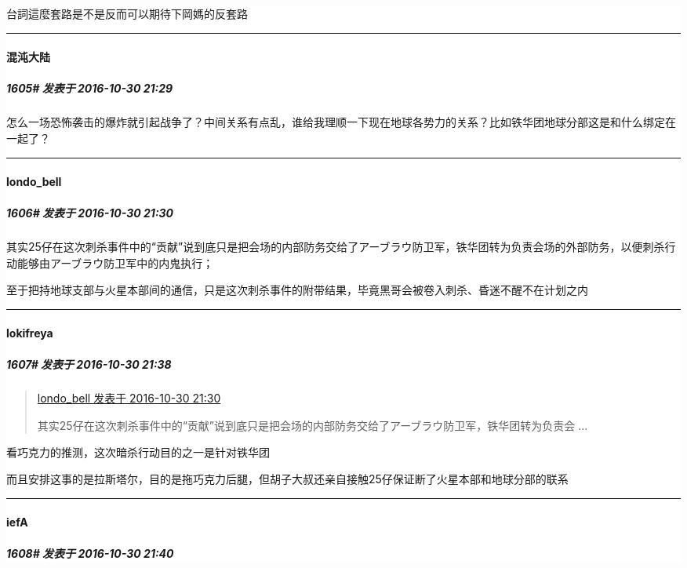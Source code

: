 台詞這麼套路是不是反而可以期待下岡媽的反套路







*****

####  混沌大陆  
##### 1605#       发表于 2016-10-30 21:29




怎么一场恐怖袭击的爆炸就引起战争了？中间关系有点乱，谁给我理顺一下现在地球各势力的关系？比如铁华团地球分部这是和什么绑定在一起了？







*****

####  londo_bell  
##### 1606#       发表于 2016-10-30 21:30




其实25仔在这次刺杀事件中的“贡献”说到底只是把会场的内部防务交给了アーブラウ防卫军，铁华团转为负责会场的外部防务，以便刺杀行动能够由アーブラウ防卫军中的内鬼执行；


至于把持地球支部与火星本部间的通信，只是这次刺杀事件的附带结果，毕竟黑哥会被卷入刺杀、昏迷不醒不在计划之内







*****

####  lokifreya  
##### 1607#       发表于 2016-10-30 21:38



<blockquote><a href="httphttps://bbs.saraba1st.com/2b/forum.php?mod=redirect&amp;goto=findpost&amp;pid=34019689&amp;ptid=1336845" target="_blank">londo_bell 发表于 2016-10-30 21:30</a>

其实25仔在这次刺杀事件中的“贡献”说到底只是把会场的内部防务交给了アーブラウ防卫军，铁华团转为负责会 ...</blockquote>
看巧克力的推测，这次暗杀行动目的之一是针对铁华团

而且安排这事的是拉斯塔尔，目的是拖巧克力后腿，但胡子大叔还亲自接触25仔保证断了火星本部和地球分部的联系







*****

####  iefA  
##### 1608#       发表于 2016-10-30 21:40
